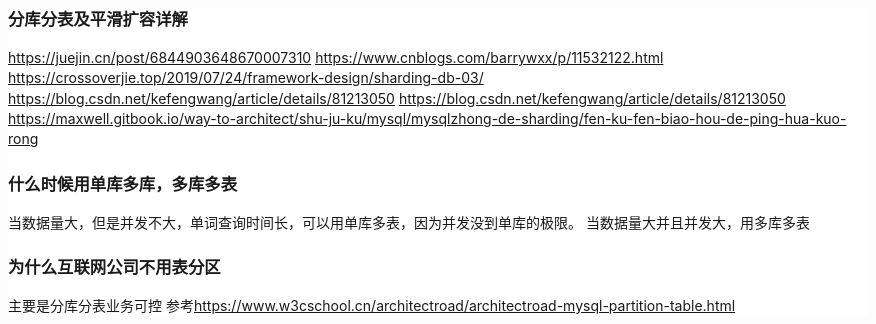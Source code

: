### 分库分表及平滑扩容详解
<https://juejin.cn/post/6844903648670007310>
<https://www.cnblogs.com/barrywxx/p/11532122.html>
<https://crossoverjie.top/2019/07/24/framework-design/sharding-db-03/>
<https://blog.csdn.net/kefengwang/article/details/81213050>
<https://blog.csdn.net/kefengwang/article/details/81213050>
<https://maxwell.gitbook.io/way-to-architect/shu-ju-ku/mysql/mysqlzhong-de-sharding/fen-ku-fen-biao-hou-de-ping-hua-kuo-rong>


### 什么时候用单库多库，多库多表
当数据量大，但是并发不大，单词查询时间长，可以用单库多表，因为并发没到单库的极限。
当数据量大并且并发大，用多库多表

### 为什么互联网公司不用表分区
主要是分库分表业务可控
参考<https://www.w3cschool.cn/architectroad/architectroad-mysql-partition-table.html>






